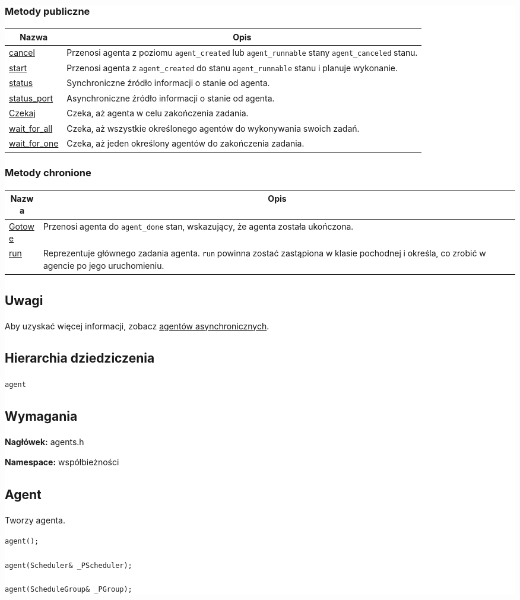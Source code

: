 ### <a name="public-methods"></a>Metody publiczne

|Nazwa|Opis|
|----------|-----------------|
|[cancel](#cancel)|Przenosi agenta z poziomu `agent_created` lub `agent_runnable` stany `agent_canceled` stanu.|
|[start](#start)|Przenosi agenta z `agent_created` do stanu `agent_runnable` stanu i planuje wykonanie.|
|[status](#status)|Synchroniczne źródło informacji o stanie od agenta.|
|[status_port](#status_port)|Asynchroniczne źródło informacji o stanie od agenta.|
|[Czekaj](#wait)|Czeka, aż agenta w celu zakończenia zadania.|
|[wait_for_all](#wait_for_all)|Czeka, aż wszystkie określonego agentów do wykonywania swoich zadań.|
|[wait_for_one](#wait_for_one)|Czeka, aż jeden określony agentów do zakończenia zadania.|

### <a name="protected-methods"></a>Metody chronione

|Nazwa|Opis|
|----------|-----------------|
|[Gotowe](#done)|Przenosi agenta do `agent_done` stan, wskazujący, że agenta została ukończona.|
|[run](#run)|Reprezentuje głównego zadania agenta. `run` powinna zostać zastąpiona w klasie pochodnej i określa, co zrobić w agencie po jego uruchomieniu.|

## <a name="remarks"></a>Uwagi

Aby uzyskać więcej informacji, zobacz [agentów asynchronicznych](../../../parallel/concrt/asynchronous-agents.md).

## <a name="inheritance-hierarchy"></a>Hierarchia dziedziczenia

`agent`

## <a name="requirements"></a>Wymagania

**Nagłówek:** agents.h

**Namespace:** współbieżności

##  <a name="ctor"></a> Agent

Tworzy agenta.

```
agent();

agent(Scheduler& _PScheduler);

agent(ScheduleGroup& _PGroup);
```

